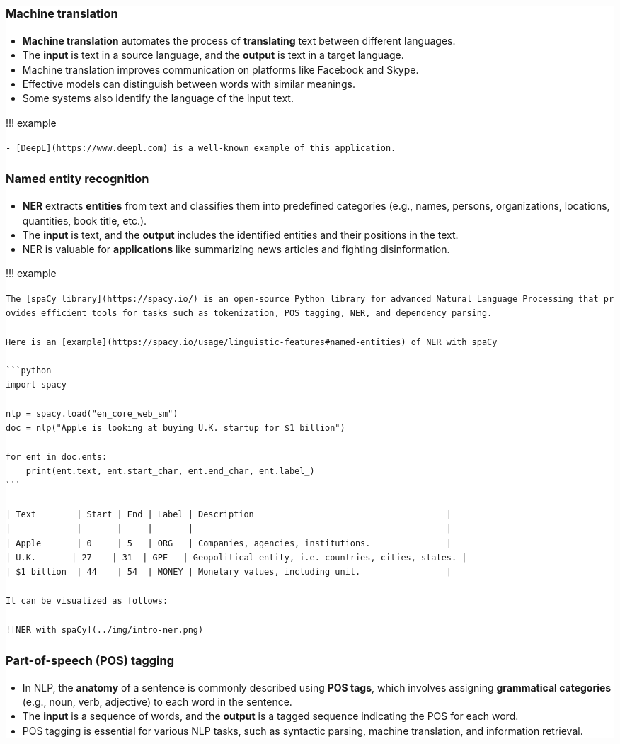 ### Machine translation

- **Machine translation** automates the process of **translating** text between different languages.
- The **input** is text in a source language, and the **output** is text in a target language.
- Machine translation improves communication on platforms like Facebook and Skype.
- Effective models can distinguish between words with similar meanings.
- Some systems also identify the language of the input text.

!!! example

    - [DeepL](https://www.deepl.com) is a well-known example of this application.

### Named entity recognition

- **NER** extracts **entities** from text and classifies them into predefined categories (e.g., names, persons, organizations, locations, quantities, book title, etc.).
- The **input** is text, and the **output** includes the identified entities and their positions in the text.
- NER is valuable for **applications** like summarizing news articles and fighting disinformation.

!!! example

    The [spaCy library](https://spacy.io/) is an open-source Python library for advanced Natural Language Processing that provides efficient tools for tasks such as tokenization, POS tagging, NER, and dependency parsing.

    Here is an [example](https://spacy.io/usage/linguistic-features#named-entities) of NER with spaCy

    ```python
    import spacy

    nlp = spacy.load("en_core_web_sm")
    doc = nlp("Apple is looking at buying U.K. startup for $1 billion")

    for ent in doc.ents:
        print(ent.text, ent.start_char, ent.end_char, ent.label_)
    ```

    | Text        | Start | End | Label | Description                                      |
    |-------------|-------|-----|-------|--------------------------------------------------|
    | Apple       | 0     | 5   | ORG   | Companies, agencies, institutions.               |
    | U.K.       | 27    | 31  | GPE   | Geopolitical entity, i.e. countries, cities, states. |
    | $1 billion  | 44    | 54  | MONEY | Monetary values, including unit.                 |

    It can be visualized as follows:

    ![NER with spaCy](../img/intro-ner.png)

### Part-of-speech (POS) tagging

- In NLP, the **anatomy** of a sentence is commonly described using **POS tags**, which involves assigning **grammatical categories** (e.g., noun, verb, adjective) to each word in the sentence.
- The **input** is a sequence of words, and the **output** is a tagged sequence indicating the POS for each word.
- POS tagging is essential for various NLP tasks, such as syntactic parsing, machine translation, and information retrieval.
